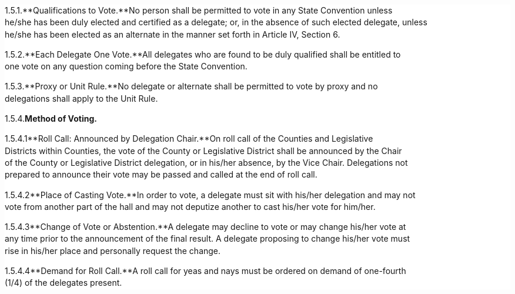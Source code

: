 1.5.1.**Qualifications to Vote.**No person shall be permitted to vote in any State Convention unless  
he/she has been duly elected and certified as a delegate; or, in the absence of such elected delegate, unless  
he/she has been elected as an alternate in the manner set forth in Article IV, Section 6.

1.5.2.**Each Delegate One Vote.**All delegates who are found to be duly qualified shall be entitled to  
one vote on any question coming before the State Convention.

1.5.3.**Proxy or Unit Rule.**No delegate or alternate shall be permitted to vote by proxy and no  
delegations shall apply to the Unit Rule.

1.5.4.**Method of Voting.**

1.5.4.1**Roll Call: Announced by Delegation Chair.**On roll call of the Counties and Legislative  
Districts within Counties, the vote of the County or Legislative District shall be announced by the Chair  
of the County or Legislative District delegation, or in his/her absence, by the Vice Chair. Delegations not  
prepared to announce their vote may be passed and called at the end of roll call.

1.5.4.2**Place of Casting Vote.**In order to vote, a delegate must sit with his/her delegation and may not  
vote from another part of the hall and may not deputize another to cast his/her vote for him/her.

1.5.4.3**Change of Vote or Abstention.**A delegate may decline to vote or may change his/her vote at  
any time prior to the announcement of the final result. A delegate proposing to change his/her vote must  
rise in his/her place and personally request the change.

1.5.4.4**Demand for Roll Call.**A roll call for yeas and nays must be ordered on demand of one-fourth  
\(1/4\) of the delegates present.

